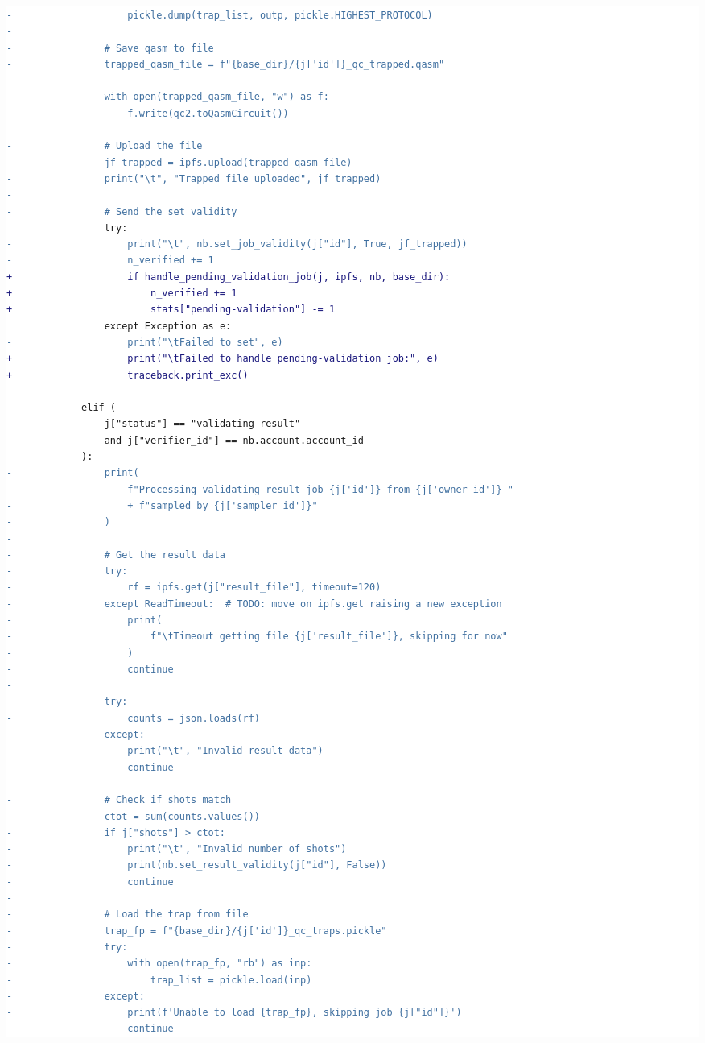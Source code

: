 ```diff
-                    pickle.dump(trap_list, outp, pickle.HIGHEST_PROTOCOL)
-
-                # Save qasm to file
-                trapped_qasm_file = f"{base_dir}/{j['id']}_qc_trapped.qasm"
-
-                with open(trapped_qasm_file, "w") as f:
-                    f.write(qc2.toQasmCircuit())
-
-                # Upload the file
-                jf_trapped = ipfs.upload(trapped_qasm_file)
-                print("\t", "Trapped file uploaded", jf_trapped)
-
-                # Send the set_validity
                 try:
-                    print("\t", nb.set_job_validity(j["id"], True, jf_trapped))
-                    n_verified += 1
+                    if handle_pending_validation_job(j, ipfs, nb, base_dir):
+                        n_verified += 1
+                        stats["pending-validation"] -= 1
                 except Exception as e:
-                    print("\tFailed to set", e)
+                    print("\tFailed to handle pending-validation job:", e)
+                    traceback.print_exc()
 
             elif (
                 j["status"] == "validating-result"
                 and j["verifier_id"] == nb.account.account_id
             ):
-                print(
-                    f"Processing validating-result job {j['id']} from {j['owner_id']} "
-                    + f"sampled by {j['sampler_id']}"
-                )
-
-                # Get the result data
-                try:
-                    rf = ipfs.get(j["result_file"], timeout=120)
-                except ReadTimeout:  # TODO: move on ipfs.get raising a new exception
-                    print(
-                        f"\tTimeout getting file {j['result_file']}, skipping for now"
-                    )
-                    continue
-
-                try:
-                    counts = json.loads(rf)
-                except:
-                    print("\t", "Invalid result data")
-                    continue
-
-                # Check if shots match
-                ctot = sum(counts.values())
-                if j["shots"] > ctot:
-                    print("\t", "Invalid number of shots")
-                    print(nb.set_result_validity(j["id"], False))
-                    continue
-
-                # Load the trap from file
-                trap_fp = f"{base_dir}/{j['id']}_qc_traps.pickle"
-                try:
-                    with open(trap_fp, "rb") as inp:
-                        trap_list = pickle.load(inp)
-                except:
-                    print(f'Unable to load {trap_fp}, skipping job {j["id"]}')
-                    continue
```

 [^1]: In this first version of the contract, *Verifiers* are trusted entities designated by the smart contract creator.
 [^2]: This step will become private in future versions of the protocol.
 [^3]: In the next version of the protocol, the client will also add its trap in order to check *verifier*'s loyalty.
 [^1]: In this first version of the contract, *Verifiers* are trusted entities designated by the smart contract creator.
 [^2]: This step will become private in future versions of the protocol.
 [^3]: In the next version of the protocol, the client will also add its trap in order to check *verifier*'s loyalty.
 [^1]: In this first version of the contract, *Verifiers* are trusted entities designated by the smart contract creator.
 [^2]: This step will become private in future versions of the protocol.
 [^3]: In the next version of the protocol, the client will also add its trap in order to check *verifier*'s loyalty.